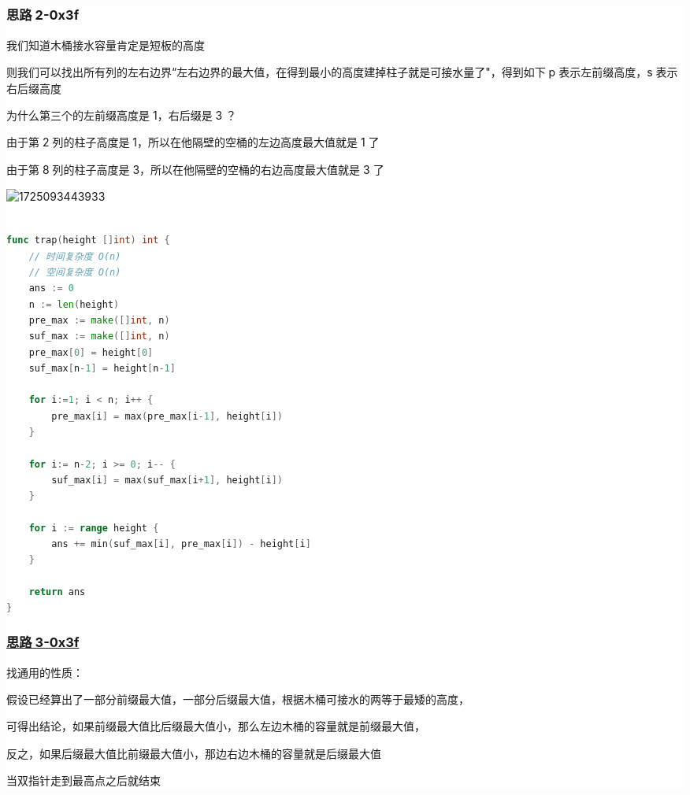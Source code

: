 ### 思路 2-0x3f

我们知道木桶接水容量肯定是短板的高度

则我们可以找出所有列的左右边界“左右边界的最大值，在得到最小的高度建掉柱子就是可接水量了"，得到如下 p 表示左前缀高度，s 表示右后缀高度

为什么第三个的左前缀高度是 1，右后缀是 3 ？

由于第 2 列的柱子高度是 1，所以在他隔壁的空桶的左边高度最大值就是 1 了

由于第 8 列的柱子高度是 3，所以在他隔壁的空桶的右边高度最大值就是 3 了

![1725093443933](0x3f基础算法精讲/image/recode/1725093443933.png)

```go

func trap(height []int) int {
    // 时间复杂度 O(n)
    // 空间复杂度 O(n)
    ans := 0
    n := len(height)
    pre_max := make([]int, n)
    suf_max := make([]int, n)
    pre_max[0] = height[0]
    suf_max[n-1] = height[n-1]

    for i:=1; i < n; i++ {
        pre_max[i] = max(pre_max[i-1], height[i])
    }

    for i:= n-2; i >= 0; i-- {
        suf_max[i] = max(suf_max[i+1], height[i])
    }

    for i := range height {
        ans += min(suf_max[i], pre_max[i]) - height[i]
    }

    return ans
}
```

### [思路 3-0x3f](https://leetcode.cn/problems/trapping-rain-water/solution/zuo-liao-nbian-huan-bu-hui-yi-ge-shi-pin-ukwm/)

找通用的性质：

假设已经算出了一部分前缀最大值，一部分后缀最大值，根据木桶可接水的两等于最矮的高度，

可得出结论，如果前缀最大值比后缀最大值小，那么左边木桶的容量就是前缀最大值，

反之，如果后缀最大值比前缀最大值小，那边右边木桶的容量就是后缀最大值

当双指针走到最高点之后就结束
